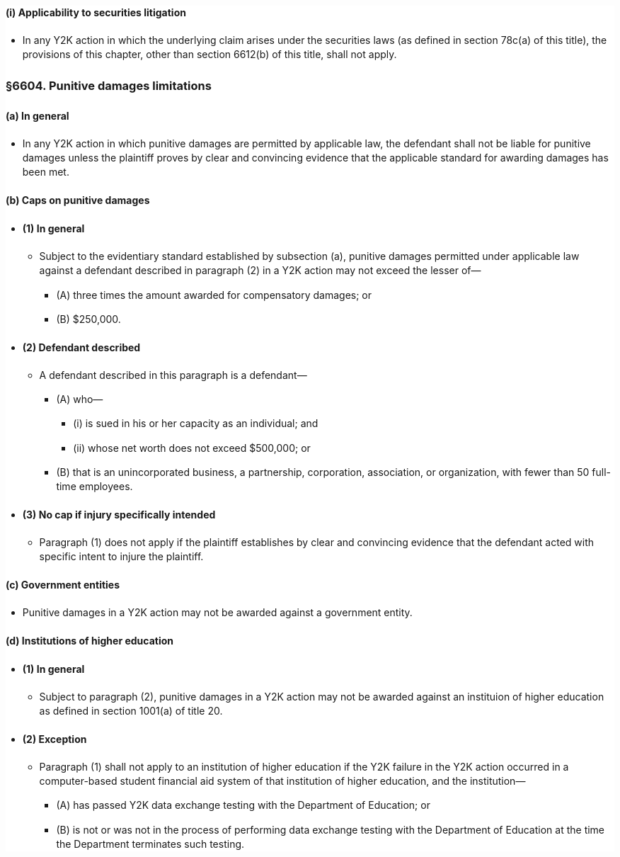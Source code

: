 #### (i) Applicability to securities litigation
* In any Y2K action in which the underlying claim arises under the securities laws (as defined in section 78c(a) of this title), the provisions of this chapter, other than section 6612(b) of this title, shall not apply.

### §6604. Punitive damages limitations
#### (a) In general
* In any Y2K action in which punitive damages are permitted by applicable law, the defendant shall not be liable for punitive damages unless the plaintiff proves by clear and convincing evidence that the applicable standard for awarding damages has been met.

#### (b) Caps on punitive damages
* #### (1) In general
  * Subject to the evidentiary standard established by subsection (a), punitive damages permitted under applicable law against a defendant described in paragraph (2) in a Y2K action may not exceed the lesser of—

    * (A) three times the amount awarded for compensatory damages; or

    * (B) $250,000.

* #### (2) Defendant described
  * A defendant described in this paragraph is a defendant—

    * (A) who—

      * (i) is sued in his or her capacity as an individual; and

      * (ii) whose net worth does not exceed $500,000; or


    * (B) that is an unincorporated business, a partnership, corporation, association, or organization, with fewer than 50 full-time employees.

* #### (3) No cap if injury specifically intended
  * Paragraph (1) does not apply if the plaintiff establishes by clear and convincing evidence that the defendant acted with specific intent to injure the plaintiff.

#### (c) Government entities
* Punitive damages in a Y2K action may not be awarded against a government entity.

#### (d) Institutions of higher education
* #### (1) In general
  * Subject to paragraph (2), punitive damages in a Y2K action may not be awarded against an instituion of higher education as defined in section 1001(a) of title 20.

* #### (2) Exception
  * Paragraph (1) shall not apply to an institution of higher education if the Y2K failure in the Y2K action occurred in a computer-based student financial aid system of that institution of higher education, and the institution—

    * (A) has passed Y2K data exchange testing with the Department of Education; or

    * (B) is not or was not in the process of performing data exchange testing with the Department of Education at the time the Department terminates such testing.
